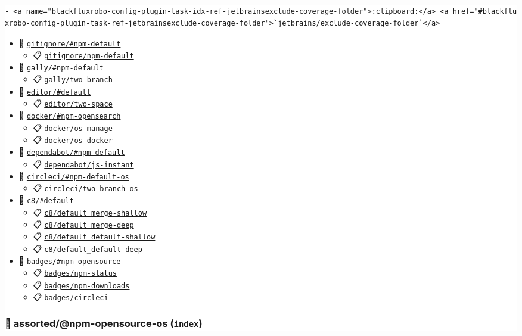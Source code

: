     - <a name="blackfluxrobo-config-plugin-task-idx-ref-jetbrainsexclude-coverage-folder">:clipboard:</a> <a href="#blackfluxrobo-config-plugin-task-ref-jetbrainsexclude-coverage-folder">`jetbrains/exclude-coverage-folder`</a>
  - <a name="blackfluxrobo-config-plugin-task-idx-ref-gitignorenpm-default">:open_file_folder:</a> <a href="#blackfluxrobo-config-plugin-task-ref-gitignorenpm-default">`gitignore/#npm-default`</a>
    - <a name="blackfluxrobo-config-plugin-task-idx-ref-gitignorenpm-default">:clipboard:</a> <a href="#blackfluxrobo-config-plugin-task-ref-gitignorenpm-default">`gitignore/npm-default`</a>
  - <a name="blackfluxrobo-config-plugin-task-idx-ref-gallynpm-default">:open_file_folder:</a> <a href="#blackfluxrobo-config-plugin-task-ref-gallynpm-default">`gally/#npm-default`</a>
    - <a name="blackfluxrobo-config-plugin-task-idx-ref-gallytwo-branch">:clipboard:</a> <a href="#blackfluxrobo-config-plugin-task-ref-gallytwo-branch">`gally/two-branch`</a>
  - <a name="blackfluxrobo-config-plugin-task-idx-ref-editordefault">:open_file_folder:</a> <a href="#blackfluxrobo-config-plugin-task-ref-editordefault">`editor/#default`</a>
    - <a name="blackfluxrobo-config-plugin-task-idx-ref-editortwo-space">:clipboard:</a> <a href="#blackfluxrobo-config-plugin-task-ref-editortwo-space">`editor/two-space`</a>
  - <a name="blackfluxrobo-config-plugin-task-idx-ref-dockernpm-opensearch">:open_file_folder:</a> <a href="#blackfluxrobo-config-plugin-task-ref-dockernpm-opensearch">`docker/#npm-opensearch`</a>
    - <a name="blackfluxrobo-config-plugin-task-idx-ref-dockeros-manage">:clipboard:</a> <a href="#blackfluxrobo-config-plugin-task-ref-dockeros-manage">`docker/os-manage`</a>
    - <a name="blackfluxrobo-config-plugin-task-idx-ref-dockeros-docker">:clipboard:</a> <a href="#blackfluxrobo-config-plugin-task-ref-dockeros-docker">`docker/os-docker`</a>
  - <a name="blackfluxrobo-config-plugin-task-idx-ref-dependabotnpm-default">:open_file_folder:</a> <a href="#blackfluxrobo-config-plugin-task-ref-dependabotnpm-default">`dependabot/#npm-default`</a>
    - <a name="blackfluxrobo-config-plugin-task-idx-ref-dependabotjs-instant">:clipboard:</a> <a href="#blackfluxrobo-config-plugin-task-ref-dependabotjs-instant">`dependabot/js-instant`</a>
  - <a name="blackfluxrobo-config-plugin-task-idx-ref-circlecinpm-default-os">:open_file_folder:</a> <a href="#blackfluxrobo-config-plugin-task-ref-circlecinpm-default-os">`circleci/#npm-default-os`</a>
    - <a name="blackfluxrobo-config-plugin-task-idx-ref-circlecitwo-branch-os">:clipboard:</a> <a href="#blackfluxrobo-config-plugin-task-ref-circlecitwo-branch-os">`circleci/two-branch-os`</a>
  - <a name="blackfluxrobo-config-plugin-task-idx-ref-c8default">:open_file_folder:</a> <a href="#blackfluxrobo-config-plugin-task-ref-c8default">`c8/#default`</a>
    - <a name="blackfluxrobo-config-plugin-task-idx-ref-c8default_merge-shallow">:clipboard:</a> <a href="#blackfluxrobo-config-plugin-task-ref-c8default_merge-shallow">`c8/default_merge-shallow`</a>
    - <a name="blackfluxrobo-config-plugin-task-idx-ref-c8default_merge-deep">:clipboard:</a> <a href="#blackfluxrobo-config-plugin-task-ref-c8default_merge-deep">`c8/default_merge-deep`</a>
    - <a name="blackfluxrobo-config-plugin-task-idx-ref-c8default_default-shallow">:clipboard:</a> <a href="#blackfluxrobo-config-plugin-task-ref-c8default_default-shallow">`c8/default_default-shallow`</a>
    - <a name="blackfluxrobo-config-plugin-task-idx-ref-c8default_default-deep">:clipboard:</a> <a href="#blackfluxrobo-config-plugin-task-ref-c8default_default-deep">`c8/default_default-deep`</a>
  - <a name="blackfluxrobo-config-plugin-task-idx-ref-badgesnpm-opensource">:open_file_folder:</a> <a href="#blackfluxrobo-config-plugin-task-ref-badgesnpm-opensource">`badges/#npm-opensource`</a>
    - <a name="blackfluxrobo-config-plugin-task-idx-ref-badgesnpm-status">:clipboard:</a> <a href="#blackfluxrobo-config-plugin-task-ref-badgesnpm-status">`badges/npm-status`</a>
    - <a name="blackfluxrobo-config-plugin-task-idx-ref-badgesnpm-downloads">:clipboard:</a> <a href="#blackfluxrobo-config-plugin-task-ref-badgesnpm-downloads">`badges/npm-downloads`</a>
    - <a name="blackfluxrobo-config-plugin-task-idx-ref-badgescircleci">:clipboard:</a> <a href="#blackfluxrobo-config-plugin-task-ref-badgescircleci">`badges/circleci`</a>

### :open_file_folder: <a name="blackfluxrobo-config-plugin-task-ref-assortednpm-opensource-os">assorted/@npm-opensource-os</a> (<a href="#blackfluxrobo-config-plugin-task-idx-ref-assortednpm-opensource-os">`index`</a>)
